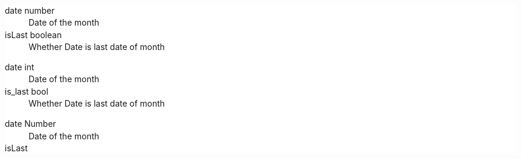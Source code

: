 <div>
<pulumi-choosable type="language" values="javascript,typescript">
<dl class="resources-properties"><dt class="property-optional"
            title="Optional">
        <span id="date_nodejs">
<a data-swiftype-name="resource-property" data-swiftype-type="text" href="#date_nodejs" style="color: inherit; text-decoration: inherit;">date</a>
</span>
        <span class="property-indicator"></span>
        <span class="property-type">number</span>
    </dt>
    <dd>Date of the month</dd><dt class="property-optional"
            title="Optional">
        <span id="islast_nodejs">
<a data-swiftype-name="resource-property" data-swiftype-type="text" href="#islast_nodejs" style="color: inherit; text-decoration: inherit;">is<wbr>Last</a>
</span>
        <span class="property-indicator"></span>
        <span class="property-type">boolean</span>
    </dt>
    <dd>Whether Date is last date of month</dd></dl>
</pulumi-choosable>
</div>

<div>
<pulumi-choosable type="language" values="python">
<dl class="resources-properties"><dt class="property-optional"
            title="Optional">
        <span id="date_python">
<a data-swiftype-name="resource-property" data-swiftype-type="text" href="#date_python" style="color: inherit; text-decoration: inherit;">date</a>
</span>
        <span class="property-indicator"></span>
        <span class="property-type">int</span>
    </dt>
    <dd>Date of the month</dd><dt class="property-optional"
            title="Optional">
        <span id="is_last_python">
<a data-swiftype-name="resource-property" data-swiftype-type="text" href="#is_last_python" style="color: inherit; text-decoration: inherit;">is_<wbr>last</a>
</span>
        <span class="property-indicator"></span>
        <span class="property-type">bool</span>
    </dt>
    <dd>Whether Date is last date of month</dd></dl>
</pulumi-choosable>
</div>

<div>
<pulumi-choosable type="language" values="yaml">
<dl class="resources-properties"><dt class="property-optional"
            title="Optional">
        <span id="date_yaml">
<a data-swiftype-name="resource-property" data-swiftype-type="text" href="#date_yaml" style="color: inherit; text-decoration: inherit;">date</a>
</span>
        <span class="property-indicator"></span>
        <span class="property-type">Number</span>
    </dt>
    <dd>Date of the month</dd><dt class="property-optional"
            title="Optional">
        <span id="islast_yaml">
<a data-swiftype-name="resource-property" data-swiftype-type="text" href="#islast_yaml" style="color: inherit; text-decoration: inherit;">is<wbr>Last</a>